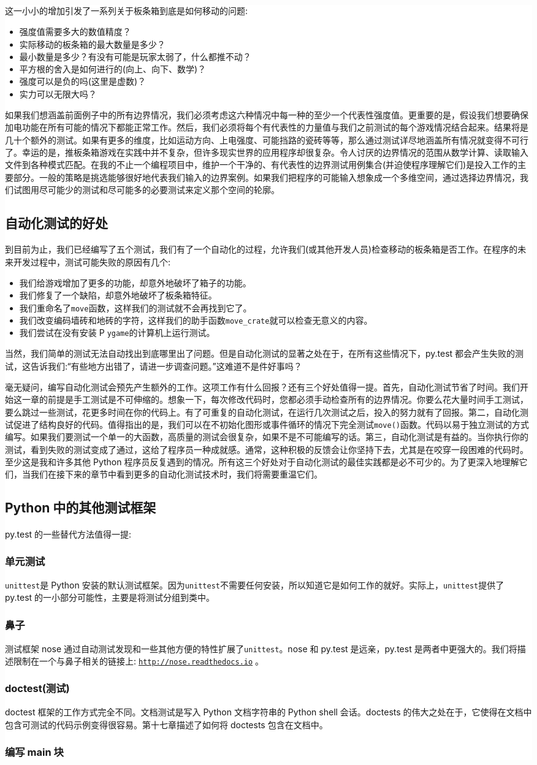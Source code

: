 这一小小的增加引发了一系列关于板条箱到底是如何移动的问题:

*   强度值需要多大的数值精度？
*   实际移动的板条箱的最大数量是多少？
*   最小数量是多少？有没有可能是玩家太弱了，什么都推不动？
*   平方根的舍入是如何进行的(向上、向下、数学)？
*   强度可以是负的吗(这里是虚数)？
*   实力可以无限大吗？

如果我们想涵盖前面例子中的所有边界情况，我们必须考虑这六种情况中每一种的至少一个代表性强度值。更重要的是，假设我们想要确保加电功能在所有可能的情况下都能正常工作。然后，我们必须将每个有代表性的力量值与我们之前测试的每个游戏情况结合起来。结果将是几十个额外的测试。如果有更多的维度，比如运动方向、上电强度、可能挡路的瓷砖等等，那么通过测试详尽地涵盖所有情况就变得不可行了。幸运的是，推板条箱游戏在实践中并不复杂，但许多现实世界的应用程序却很复杂。令人讨厌的边界情况的范围从数学计算、读取输入文件到各种模式匹配。在我的不止一个编程项目中，维护一个干净的、有代表性的边界测试用例集合(并迫使程序理解它们)是投入工作的主要部分。一般的策略是挑选能够很好地代表我们输入的边界案例。如果我们把程序的可能输入想象成一个多维空间，通过选择边界情况，我们试图用尽可能少的测试和尽可能多的必要测试来定义那个空间的轮廓。

## 自动化测试的好处

到目前为止，我们已经编写了五个测试，我们有了一个自动化的过程，允许我们(或其他开发人员)检查移动的板条箱是否工作。在程序的未来开发过程中，测试可能失败的原因有几个:

*   我们给游戏增加了更多的功能，却意外地破坏了箱子的功能。
*   我们修复了一个缺陷，却意外地破坏了板条箱特征。
*   我们重命名了`move`函数，这样我们的测试就不会再找到它了。
*   我们改变编码墙砖和地砖的字符，这样我们的助手函数`move_crate`就可以检查无意义的内容。
*   我们尝试在没有安装 P `ygame`的计算机上运行测试。

当然，我们简单的测试无法自动找出到底哪里出了问题。但是自动化测试的显著之处在于，在所有这些情况下，py.test 都会产生失败的测试，这告诉我们:“有些地方出错了，请进一步调查问题。”这难道不是件好事吗？

毫无疑问，编写自动化测试会预先产生额外的工作。这项工作有什么回报？还有三个好处值得一提。首先，自动化测试节省了时间。我们开始这一章的前提是手工测试是不可伸缩的。想象一下，每次修改代码时，您都必须手动检查所有的边界情况。你要么花大量时间手工测试，要么跳过一些测试，花更多时间在你的代码上。有了可重复的自动化测试，在运行几次测试之后，投入的努力就有了回报。第二，自动化测试促进了结构良好的代码。值得指出的是，我们可以在不初始化图形或事件循环的情况下完全测试`move()`函数。代码以易于独立测试的方式编写。如果我们要测试一个单一的大函数，高质量的测试会很复杂，如果不是不可能编写的话。第三，自动化测试是有益的。当你执行你的测试，看到失败的测试变成了通过，这给了程序员一种成就感。通常，这种积极的反馈会让你坚持下去，尤其是在咬穿一段困难的代码时。至少这是我和许多其他 Python 程序员反复遇到的情况。所有这三个好处对于自动化测试的最佳实践都是必不可少的。为了更深入地理解它们，当我们在接下来的章节中看到更多的自动化测试技术时，我们将需要重温它们。

## Python 中的其他测试框架

py.test 的一些替代方法值得一提:

### 单元测试

`unittest`是 Python 安装的默认测试框架。因为`unittest`不需要任何安装，所以知道它是如何工作的就好。实际上，`unittest`提供了 py.test 的一小部分可能性，主要是将测试分组到类中。

### 鼻子

测试框架 nose 通过自动测试发现和一些其他方便的特性扩展了`unittest`。nose 和 py.test 是远亲，py.test 是两者中更强大的。我们将描述限制在一个与鼻子相关的链接上: [`http://nose.readthedocs.io`](http://nose.readthedocs.io) 。

### doctest(测试)

doctest 框架的工作方式完全不同。文档测试是写入 Python 文档字符串的 Python shell 会话。doctests 的伟大之处在于，它使得在文档中包含可测试的代码示例变得很容易。第十七章描述了如何将 doctests 包含在文档中。

### 编写 __main__ 块
